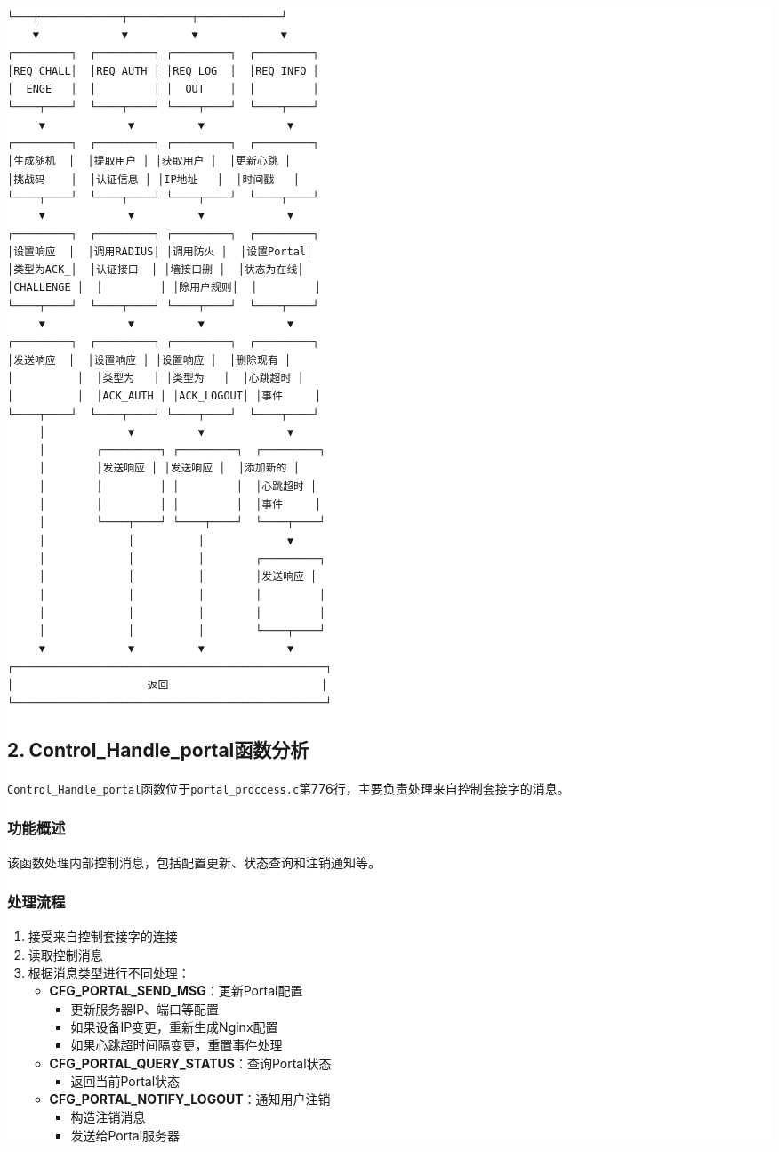 ```
└───┬─────────────┬──────────┬─────────────┘
    ▼             ▼          ▼             ▼
┌─────────┐  ┌─────────┐ ┌─────────┐  ┌─────────┐
│REQ_CHALL│  │REQ_AUTH │ │REQ_LOG  │  │REQ_INFO │
│  ENGE   │  │         │ │  OUT    │  │         │
└────┬────┘  └────┬────┘ └────┬────┘  └────┬────┘
     ▼             ▼          ▼             ▼
┌─────────┐  ┌─────────┐ ┌─────────┐  ┌─────────┐
│生成随机  │  │提取用户 │ │获取用户 │  │更新心跳 │
│挑战码    │  │认证信息 │ │IP地址   │  │时间戳   │
└────┬────┘  └────┬────┘ └────┬────┘  └────┬────┘
     ▼             ▼          ▼             ▼
┌─────────┐  ┌─────────┐ ┌─────────┐  ┌─────────┐
│设置响应  │  │调用RADIUS│ │调用防火 │  │设置Portal│
│类型为ACK_│  │认证接口  │ │墙接口删 │  │状态为在线│
│CHALLENGE │  │         │ │除用户规则│  │         │
└────┬────┘  └────┬────┘ └────┬────┘  └────┬────┘
     ▼             ▼          ▼             ▼
┌─────────┐  ┌─────────┐ ┌─────────┐  ┌─────────┐
│发送响应  │  │设置响应 │ │设置响应 │  │删除现有 │
│          │  │类型为   │ │类型为   │  │心跳超时 │
│          │  │ACK_AUTH │ │ACK_LOGOUT│ │事件     │
└────┬────┘  └────┬────┘ └────┬────┘  └────┬────┘
     │             ▼          ▼             ▼
     │        ┌─────────┐ ┌─────────┐  ┌─────────┐
     │        │发送响应 │ │发送响应 │  │添加新的 │
     │        │         │ │         │  │心跳超时 │
     │        │         │ │         │  │事件     │
     │        └────┬────┘ └────┬────┘  └────┬────┘
     │             │          │             ▼
     │             │          │        ┌─────────┐
     │             │          │        │发送响应 │
     │             │          │        │         │
     │             │          │        │         │
     │             │          │        └────┬────┘
     ▼             ▼          ▼             ▼
┌─────────────────────────────────────────────────┐
│                     返回                        │
└─────────────────────────────────────────────────┘
```

## 2. Control_Handle_portal函数分析

`Control_Handle_portal`函数位于`portal_proccess.c`第776行，主要负责处理来自控制套接字的消息。

### 功能概述
该函数处理内部控制消息，包括配置更新、状态查询和注销通知等。

### 处理流程
1. 接受来自控制套接字的连接
2. 读取控制消息
3. 根据消息类型进行不同处理：
   - **CFG_PORTAL_SEND_MSG**：更新Portal配置
     - 更新服务器IP、端口等配置
     - 如果设备IP变更，重新生成Nginx配置
     - 如果心跳超时间隔变更，重置事件处理
   - **CFG_PORTAL_QUERY_STATUS**：查询Portal状态
     - 返回当前Portal状态
   - **CFG_PORTAL_NOTIFY_LOGOUT**：通知用户注销
     - 构造注销消息
     - 发送给Portal服务器
